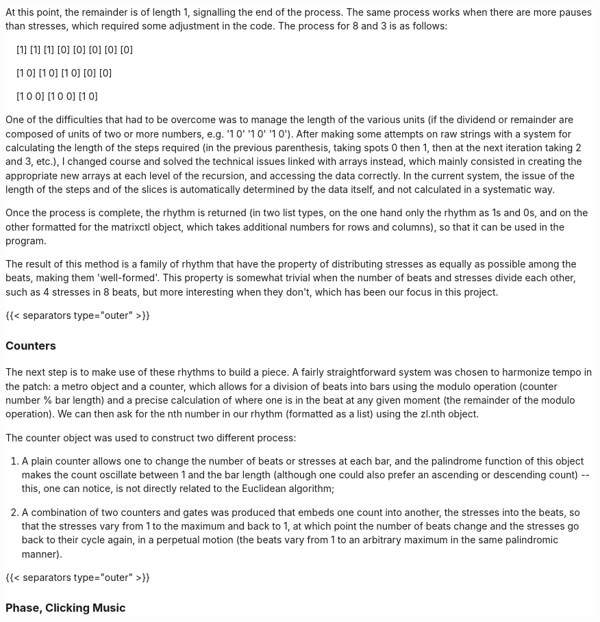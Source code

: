 
At this point, the remainder is of length 1, signalling the end of the process. The same process works when there are more pauses than stresses, which required some adjustment in the code. The process for 8 and 3 is as follows:  

    \[1\] \[1\] \[1\] \[0\] \[0\] \[0\] \[0\] \[0\]  

    \[1 0\] \[1 0\] \[1 0\] \[0\] \[0\]  

    \[1 0 0\] \[1 0 0\] \[1 0\]


One of the difficulties that had to be overcome was to manage the length of the various units (if the dividend or remainder are composed of units of two or more numbers, e.g. '1 0' '1 0' '1 0'). After making some attempts on raw strings with a system for calculating the length of the steps required (in the previous parenthesis, taking spots 0 then 1, then at the next iteration taking 2 and 3, etc.), I changed course and solved the technical issues linked with arrays instead, which mainly consisted in creating the appropriate new arrays at each level of the recursion, and accessing the data correctly. In the current system, the issue of the length of the steps and of the slices is automatically determined by the data itself, and not calculated in a systematic way.  

Once the process is complete, the rhythm is returned (in two list types, on the one hand only the rhythm as 1s and 0s, and on the other formatted for the matrixctl object, which takes additional numbers for rows and columns), so that it can be used in the program.  

The result of this method is a family of rhythm that have the property of distributing stresses as equally as possible among the beats, making them 'well-formed'. This property is somewhat trivial when the number of beats and stresses divide each other, such as 4 stresses in 8 beats, but more interesting when they don't, which has been our focus in this project.  

{{< separators type="outer" >}}  

### Counters  


The next step is to make use of these rhythms to build a piece. A fairly straightforward system was chosen to harmonize tempo in the patch: a metro object and a counter, which allows for a division of beats into bars using the modulo operation (counter number % bar length) and a precise calculation of where one is in the beat at any given moment (the remainder of the modulo operation). We can then ask for the nth number in our rhythm (formatted as a list) using the zl.nth object.  

The counter object was used to construct two different process:  

1. A plain counter allows one to change the number of beats or stresses at each bar, and the palindrome function of this object makes the count oscillate between 1 and the bar length (although one could also prefer an ascending or descending count) -- this, one can notice, is not directly related to the Euclidean algorithm;  

2. A combination of two counters and gates was produced that embeds one count into another, the stresses into the beats, so that the stresses vary from 1 to the maximum and back to 1, at which point the number of beats change and the stresses go back to their cycle again, in a perpetual motion (the beats vary from 1 to an arbitrary maximum in the same palindromic manner).  

{{< separators type="outer" >}}  

### Phase, Clicking Music  

